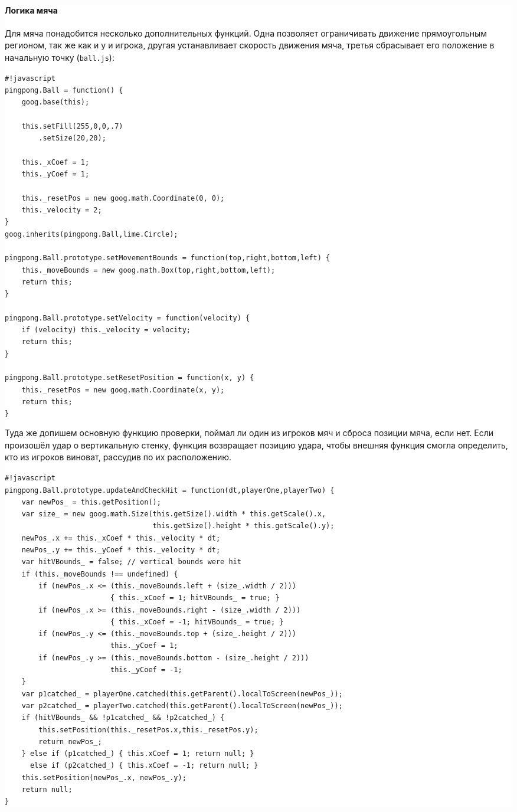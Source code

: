 #### Логика мяча

Для мяча понадобится несколько дополнительных функций. Одна позволяет ограничивать движение прямоугольным регионом, так же как и у и игрока, другая устанавливает скорость движения мяча, третья сбрасывает его положение в начальную точку (`ball.js`):

    #!javascript
    pingpong.Ball = function() {
        goog.base(this);

        this.setFill(255,0,0,.7)
            .setSize(20,20);

        this._xCoef = 1;
        this._yCoef = 1;

        this._resetPos = new goog.math.Coordinate(0, 0);
        this._velocity = 2;
    }
    goog.inherits(pingpong.Ball,lime.Circle);

    pingpong.Ball.prototype.setMovementBounds = function(top,right,bottom,left) {
        this._moveBounds = new goog.math.Box(top,right,bottom,left);
        return this;
    }

    pingpong.Ball.prototype.setVelocity = function(velocity) {
        if (velocity) this._velocity = velocity;
        return this;
    }

    pingpong.Ball.prototype.setResetPosition = function(x, y) {
        this._resetPos = new goog.math.Coordinate(x, y);
        return this;
    }

Туда же допишем основную функцию проверки, поймал ли один из игроков мяч и сброса позиции мяча, если нет. Если произошёл удар о вертикальную стенку, функция возвращает позицию удара, чтобы внешняя функция смогла определить, кто из игроков виноват, рассудив по их расположению.

    #!javascript
    pingpong.Ball.prototype.updateAndCheckHit = function(dt,playerOne,playerTwo) {
        var newPos_ = this.getPosition();
        var size_ = new goog.math.Size(this.getSize().width * this.getScale().x,
                                       this.getSize().height * this.getScale().y);
        newPos_.x += this._xCoef * this._velocity * dt;
        newPos_.y += this._yCoef * this._velocity * dt;
        var hitVBounds_ = false; // vertical bounds were hit
        if (this._moveBounds !== undefined) {
            if (newPos_.x <= (this._moveBounds.left + (size_.width / 2)))
                             { this._xCoef = 1; hitVBounds_ = true; }
            if (newPos_.x >= (this._moveBounds.right - (size_.width / 2)))
                             { this._xCoef = -1; hitVBounds_ = true; }
            if (newPos_.y <= (this._moveBounds.top + (size_.height / 2)))
                             this._yCoef = 1;
            if (newPos_.y >= (this._moveBounds.bottom - (size_.height / 2)))
                             this._yCoef = -1;
        }
        var p1catched_ = playerOne.catched(this.getParent().localToScreen(newPos_));
        var p2catched_ = playerTwo.catched(this.getParent().localToScreen(newPos_));
        if (hitVBounds_ && !p1catched_ && !p2catched_) {
            this.setPosition(this._resetPos.x,this._resetPos.y);
            return newPos_;
        } else if (p1catched_) { this.xCoef = 1; return null; }
          else if (p2catched_) { this.xCoef = -1; return null; }
        this.setPosition(newPos_.x, newPos_.y);
        return null;
    }